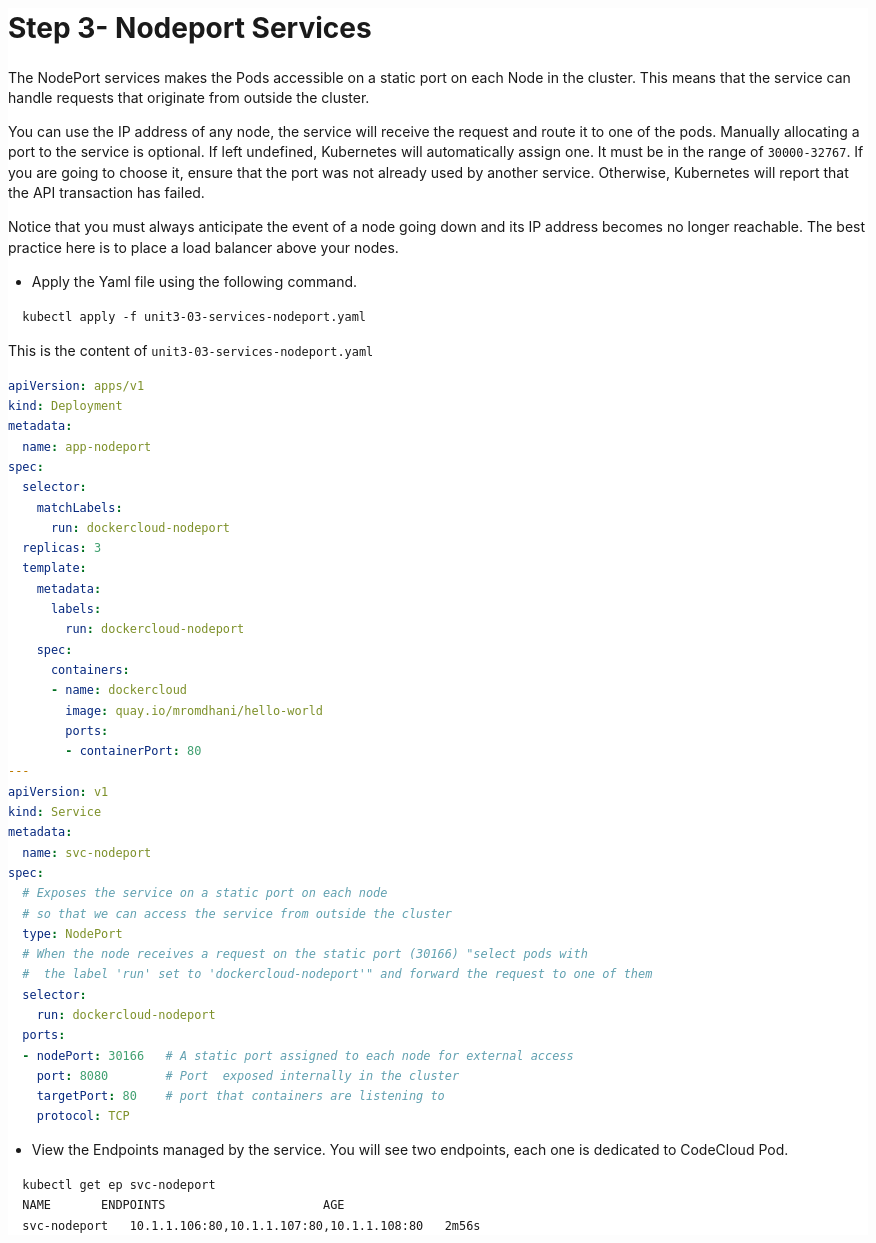 # Step 3- Nodeport Services

The NodePort services makes the Pods accessible on a static port on each Node in the cluster. This means that the service can handle requests that originate from outside the cluster.

You can use the IP address of any node, the service will receive the request and route it to one of the pods. Manually allocating a port to the service is optional. If left undefined, Kubernetes will automatically assign one. It must be in the range of `30000-32767`. If you are going to choose it, ensure that the port was not already used by another service. Otherwise, Kubernetes will report that the API transaction has failed.

Notice that you must always anticipate the event of a node going down and its IP address becomes no longer reachable. The best practice here is to place a load balancer above your nodes.

- Apply the Yaml file using the following command.
```shell
  kubectl apply -f unit3-03-services-nodeport.yaml
```
This is the content of `unit3-03-services-nodeport.yaml`
  ```yaml
  apiVersion: apps/v1
  kind: Deployment
  metadata:
    name: app-nodeport
  spec:
    selector:
      matchLabels:
        run: dockercloud-nodeport
    replicas: 3
    template:
      metadata:
        labels:
          run: dockercloud-nodeport
      spec:
        containers:
        - name: dockercloud
          image: quay.io/mromdhani/hello-world
          ports:
          - containerPort: 80
  ---
  apiVersion: v1
  kind: Service
  metadata:
    name: svc-nodeport
  spec:
    # Exposes the service on a static port on each node
    # so that we can access the service from outside the cluster 
    type: NodePort
    # When the node receives a request on the static port (30166) "select pods with
    #  the label 'run' set to 'dockercloud-nodeport'" and forward the request to one of them
    selector:
      run: dockercloud-nodeport
    ports:
    - nodePort: 30166   # A static port assigned to each node for external access
      port: 8080        # Port  exposed internally in the cluster
      targetPort: 80    # port that containers are listening to
      protocol: TCP
  ```
- View the Endpoints managed by the service. You will see two endpoints, each one is dedicated to CodeCloud Pod.
```shell
  kubectl get ep svc-nodeport 
  NAME       ENDPOINTS                      AGE
  svc-nodeport   10.1.1.106:80,10.1.1.107:80,10.1.1.108:80   2m56s     
```
